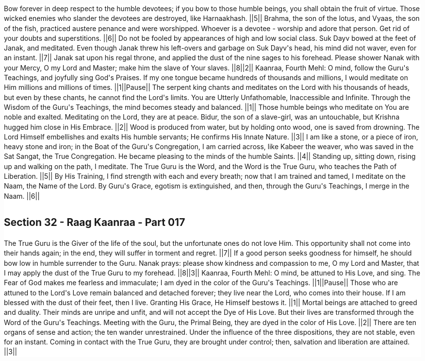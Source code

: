Bow forever in deep respect to the humble devotees; if you bow to those humble beings, you shall obtain the fruit of virtue.
Those wicked enemies who slander the devotees are destroyed, like Harnaakhash. ||5||
Brahma, the son of the lotus, and Vyaas, the son of the fish, practiced austere penance and were worshipped.
Whoever is a devotee - worship and adore that person. Get rid of your doubts and superstitions. ||6||
Do not be fooled by appearances of high and low social class. Suk Dayv bowed at the feet of Janak, and meditated.
Even though Janak threw his left-overs and garbage on Suk Dayv's head, his mind did not waver, even for an instant. ||7||
Janak sat upon his regal throne, and applied the dust of the nine sages to his forehead.
Please shower Nanak with your Mercy, O my Lord and Master; make him the slave of Your slaves. ||8||2||
Kaanraa, Fourth Mehl:
O mind, follow the Guru's Teachings, and joyfully sing God's Praises.
If my one tongue became hundreds of thousands and millions, I would meditate on Him millions and millions of times. ||1||Pause||
The serpent king chants and meditates on the Lord with his thousands of heads, but even by these chants, he cannot find the Lord's limits.
You are Utterly Unfathomable, Inaccessible and Infinite. Through the Wisdom of the Guru's Teachings, the mind becomes steady and balanced. ||1||
Those humble beings who meditate on You are noble and exalted. Meditating on the Lord, they are at peace.
Bidur, the son of a slave-girl, was an untouchable, but Krishna hugged him close in His Embrace. ||2||
Wood is produced from water, but by holding onto wood, one is saved from drowning.
The Lord Himself embellishes and exalts His humble servants; He confirms His Innate Nature. ||3||
I am like a stone, or a piece of iron, heavy stone and iron; in the Boat of the Guru's Congregation, I am carried across,
like Kabeer the weaver, who was saved in the Sat Sangat, the True Congregation. He became pleasing to the minds of the humble Saints. ||4||
Standing up, sitting down, rising up and walking on the path, I meditate.
The True Guru is the Word, and the Word is the True Guru, who teaches the Path of Liberation. ||5||
By His Training, I find strength with each and every breath; now that I am trained and tamed, I meditate on the Naam, the Name of the Lord.
By Guru's Grace, egotism is extinguished, and then, through the Guru's Teachings, I merge in the Naam. ||6||

## Section 32 - Raag Kaanraa - Part 017

The True Guru is the Giver of the life of the soul, but the unfortunate ones do not love Him.
This opportunity shall not come into their hands again; in the end, they will suffer in torment and regret. ||7||
If a good person seeks goodness for himself, he should bow low in humble surrender to the Guru.
Nanak prays: please show kindness and compassion to me, O my Lord and Master, that I may apply the dust of the True Guru to my forehead. ||8||3||
Kaanraa, Fourth Mehl:
O mind, be attuned to His Love, and sing.
The Fear of God makes me fearless and immaculate; I am dyed in the color of the Guru's Teachings. ||1||Pause||
Those who are attuned to the Lord's Love remain balanced and detached forever; they live near the Lord, who comes into their house.
If I am blessed with the dust of their feet, then I live. Granting His Grace, He Himself bestows it. ||1||
Mortal beings are attached to greed and duality. Their minds are unripe and unfit, and will not accept the Dye of His Love.
But their lives are transformed through the Word of the Guru's Teachings. Meeting with the Guru, the Primal Being, they are dyed in the color of His Love. ||2||
There are ten organs of sense and action; the ten wander unrestrained. Under the influence of the three dispositions, they are not stable, even for an instant.
Coming in contact with the True Guru, they are brought under control; then, salvation and liberation are attained. ||3||